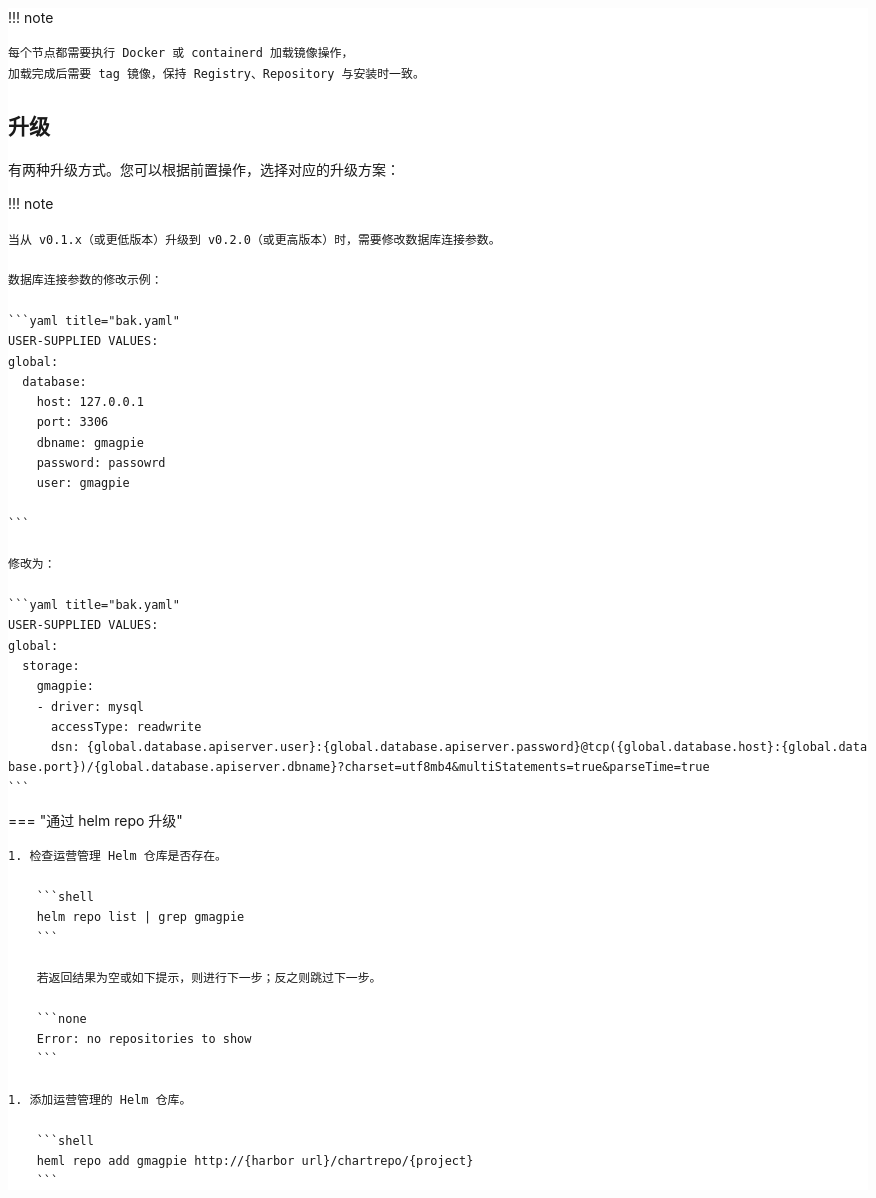 !!! note

    每个节点都需要执行 Docker 或 containerd 加载镜像操作，
    加载完成后需要 tag 镜像，保持 Registry、Repository 与安装时一致。

## 升级

有两种升级方式。您可以根据前置操作，选择对应的升级方案：

!!! note

    当从 v0.1.x（或更低版本）升级到 v0.2.0（或更高版本）时，需要修改数据库连接参数。

    数据库连接参数的修改示例：

    ```yaml title="bak.yaml"
    USER-SUPPLIED VALUES:
    global:
      database:
        host: 127.0.0.1
        port: 3306
        dbname: gmagpie
        password: passowrd
        user: gmagpie

    ```

    修改为：

    ```yaml title="bak.yaml"
    USER-SUPPLIED VALUES:
    global:
      storage:
        gmagpie:
        - driver: mysql
          accessType: readwrite
          dsn: {global.database.apiserver.user}:{global.database.apiserver.password}@tcp({global.database.host}:{global.database.port})/{global.database.apiserver.dbname}?charset=utf8mb4&multiStatements=true&parseTime=true
    ```

=== "通过 helm repo 升级"

    1. 检查运营管理 Helm 仓库是否存在。

        ```shell
        helm repo list | grep gmagpie
        ```

        若返回结果为空或如下提示，则进行下一步；反之则跳过下一步。

        ```none
        Error: no repositories to show
        ```

    1. 添加运营管理的 Helm 仓库。

        ```shell
        heml repo add gmagpie http://{harbor url}/chartrepo/{project}
        ```
